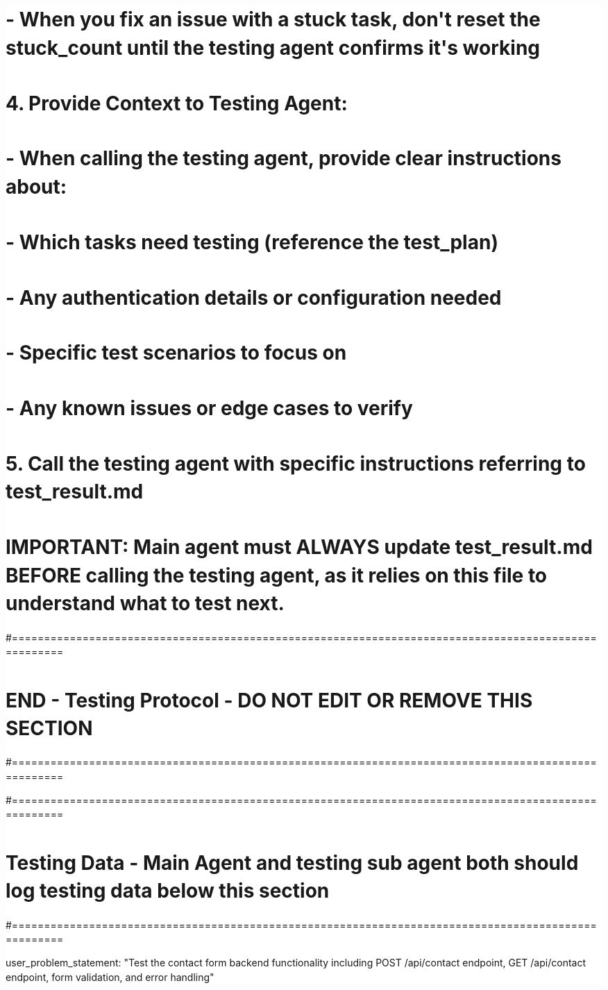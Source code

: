 #    - When you fix an issue with a stuck task, don't reset the stuck_count until the testing agent confirms it's working
#
# 4. Provide Context to Testing Agent:
#    - When calling the testing agent, provide clear instructions about:
#      - Which tasks need testing (reference the test_plan)
#      - Any authentication details or configuration needed
#      - Specific test scenarios to focus on
#      - Any known issues or edge cases to verify
#
# 5. Call the testing agent with specific instructions referring to test_result.md
#
# IMPORTANT: Main agent must ALWAYS update test_result.md BEFORE calling the testing agent, as it relies on this file to understand what to test next.

#====================================================================================================
# END - Testing Protocol - DO NOT EDIT OR REMOVE THIS SECTION
#====================================================================================================



#====================================================================================================
# Testing Data - Main Agent and testing sub agent both should log testing data below this section
#====================================================================================================

user_problem_statement: "Test the contact form backend functionality including POST /api/contact endpoint, GET /api/contact endpoint, form validation, and error handling"
